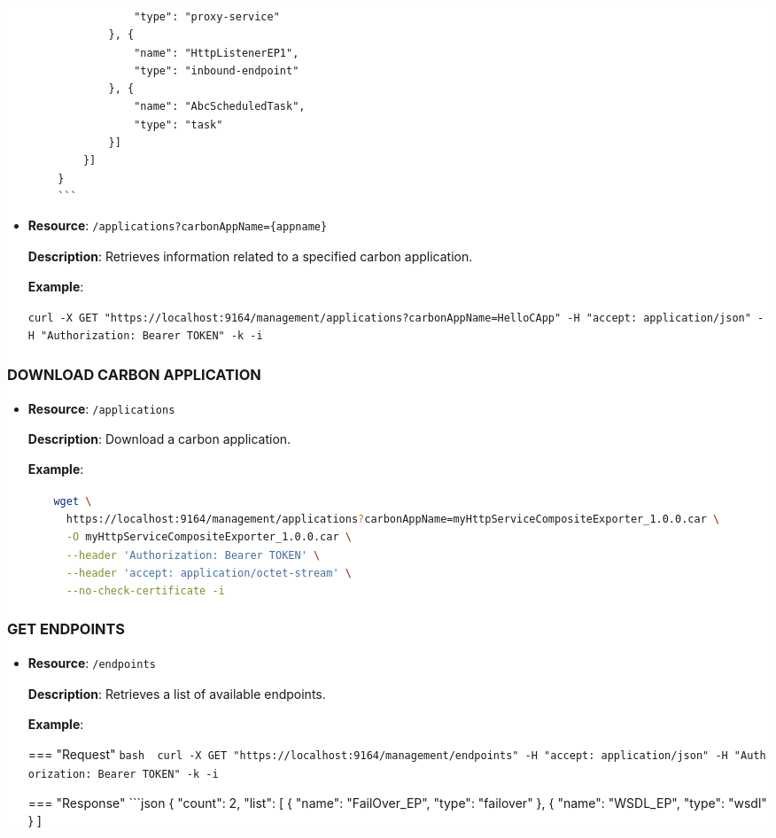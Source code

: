 						"type": "proxy-service"
					}, {
						"name": "HttpListenerEP1",
						"type": "inbound-endpoint"
					}, {
						"name": "AbcScheduledTask",
						"type": "task"
					}]
				}]
			}
			```

-	**Resource**: `/applications?carbonAppName={appname}`

	**Description**: Retrieves information related to a specified carbon application.

	**Example**:
	```
	curl -X GET "https://localhost:9164/management/applications?carbonAppName=HelloCApp" -H "accept: application/json" -H "Authorization: Bearer TOKEN" -k -i
	```

### DOWNLOAD CARBON APPLICATION

-	**Resource**: `/applications`

	**Description**: Download a carbon application.

    **Example**:
    
  	```bash
		wget \
    	  https://localhost:9164/management/applications?carbonAppName=myHttpServiceCompositeExporter_1.0.0.car \
    	  -O myHttpServiceCompositeExporter_1.0.0.car \
    	  --header 'Authorization: Bearer TOKEN' \
    	  --header 'accept: application/octet-stream' \
    	  --no-check-certificate -i
	```

### GET ENDPOINTS

-	**Resource**: `/endpoints`

	**Description**:  Retrieves a list of available endpoints.

	**Example**:

	=== "Request"
		```bash 
		curl -X GET "https://localhost:9164/management/endpoints" -H "accept: application/json" -H "Authorization: Bearer TOKEN" -k -i
		```

	=== "Response"
		```json 
		{
			"count": 2,
			"list": [
			{
				"name": "FailOver_EP",
				"type": "failover"
			},
			{
				"name": "WSDL_EP",
				"type": "wsdl"
			}
			]